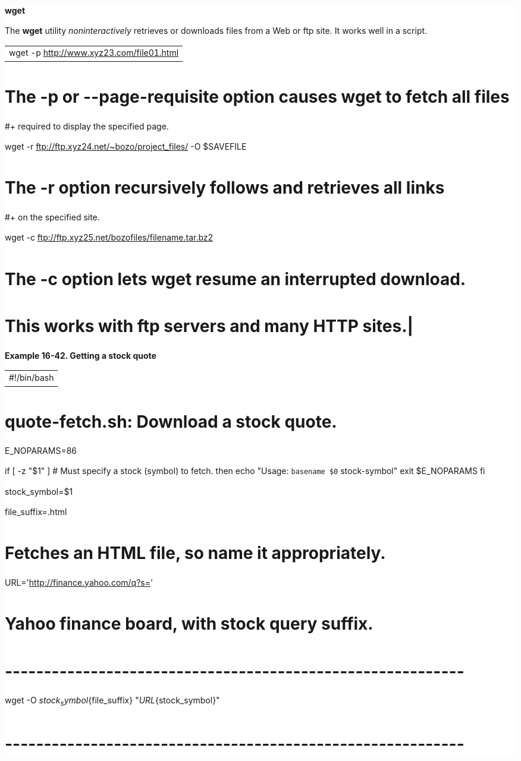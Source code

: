 **wget**

The **wget** utility _noninteractively_ retrieves or downloads files from a Web or ftp site. It works well in a script.

|   |
|---|
|wget -p http://www.xyz23.com/file01.html
#  The -p or --page-requisite option causes wget to fetch all files
#+ required to display the specified page.

wget -r ftp://ftp.xyz24.net/~bozo/project_files/ -O $SAVEFILE
#  The -r option recursively follows and retrieves all links
#+ on the specified site.

wget -c ftp://ftp.xyz25.net/bozofiles/filename.tar.bz2
#  The -c option lets wget resume an interrupted download.
#  This works with ftp servers and many HTTP sites.|

**Example 16-42. Getting a stock quote**

|   |
|---|
|#!/bin/bash
# quote-fetch.sh: Download a stock quote.


E_NOPARAMS=86

if [ -z "$1" ]  # Must specify a stock (symbol) to fetch.
  then echo "Usage: `basename $0` stock-symbol"
  exit $E_NOPARAMS
fi

stock_symbol=$1

file_suffix=.html
# Fetches an HTML file, so name it appropriately.
URL='http://finance.yahoo.com/q?s='
# Yahoo finance board, with stock query suffix.

# -----------------------------------------------------------
wget -O ${stock_symbol}${file_suffix} "${URL}${stock_symbol}"
# -----------------------------------------------------------
